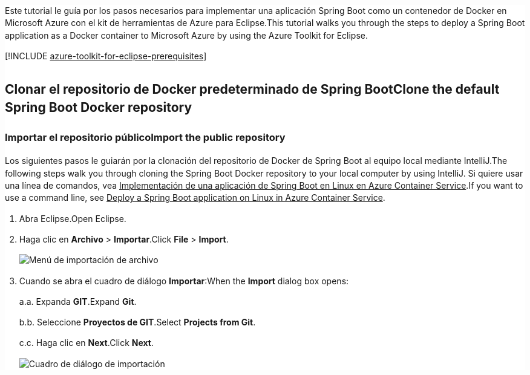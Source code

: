 <span data-ttu-id="b91b7-107">Este tutorial le guía por los pasos necesarios para implementar una aplicación Spring Boot como un contenedor de Docker en Microsoft Azure con el kit de herramientas de Azure para Eclipse.</span><span class="sxs-lookup"><span data-stu-id="b91b7-107">This tutorial walks you through the steps to deploy a Spring Boot application as a Docker container to Microsoft Azure by using the Azure Toolkit for Eclipse.</span></span>

[!INCLUDE [azure-toolkit-for-eclipse-prerequisites](../includes/azure-toolkit-for-eclipse-prerequisites.md)]

## <a name="clone-the-default-spring-boot-docker-repository"></a><span data-ttu-id="b91b7-108">Clonar el repositorio de Docker predeterminado de Spring Boot</span><span class="sxs-lookup"><span data-stu-id="b91b7-108">Clone the default Spring Boot Docker repository</span></span>

### <a name="import-the-public-repository"></a><span data-ttu-id="b91b7-109">Importar el repositorio público</span><span class="sxs-lookup"><span data-stu-id="b91b7-109">Import the public repository</span></span>

<span data-ttu-id="b91b7-110">Los siguientes pasos le guiarán por la clonación del repositorio de Docker de Spring Boot al equipo local mediante IntelliJ.</span><span class="sxs-lookup"><span data-stu-id="b91b7-110">The following steps walk you through cloning the Spring Boot Docker repository to your local computer by using IntelliJ.</span></span> <span data-ttu-id="b91b7-111">Si quiere usar una línea de comandos, vea [Implementación de una aplicación de Spring Boot en Linux en Azure Container Service][Deploy Spring Boot on Linux in AKS].</span><span class="sxs-lookup"><span data-stu-id="b91b7-111">If you want to use a command line, see [Deploy a Spring Boot application on Linux in Azure Container Service][Deploy Spring Boot on Linux in AKS].</span></span>

1. <span data-ttu-id="b91b7-112">Abra Eclipse.</span><span class="sxs-lookup"><span data-stu-id="b91b7-112">Open Eclipse.</span></span>

1. <span data-ttu-id="b91b7-113">Haga clic en **Archivo** > **Importar**.</span><span class="sxs-lookup"><span data-stu-id="b91b7-113">Click **File** > **Import**.</span></span>

   ![Menú de importación de archivo][CL01]

1. <span data-ttu-id="b91b7-115">Cuando se abra el cuadro de diálogo **Importar**:</span><span class="sxs-lookup"><span data-stu-id="b91b7-115">When the **Import** dialog box opens:</span></span>

   <span data-ttu-id="b91b7-116"> a.</span><span class="sxs-lookup"><span data-stu-id="b91b7-116">a.</span></span> <span data-ttu-id="b91b7-117">Expanda **GIT**.</span><span class="sxs-lookup"><span data-stu-id="b91b7-117">Expand **Git**.</span></span>

   <span data-ttu-id="b91b7-118">b.</span><span class="sxs-lookup"><span data-stu-id="b91b7-118">b.</span></span> <span data-ttu-id="b91b7-119">Seleccione **Proyectos de GIT**.</span><span class="sxs-lookup"><span data-stu-id="b91b7-119">Select **Projects from Git**.</span></span>
   
   <span data-ttu-id="b91b7-120">c.</span><span class="sxs-lookup"><span data-stu-id="b91b7-120">c.</span></span> <span data-ttu-id="b91b7-121">Haga clic en **Next**.</span><span class="sxs-lookup"><span data-stu-id="b91b7-121">Click **Next**.</span></span>

   ![Cuadro de diálogo de importación][CL02]


[Azure Management Portal]: http://go.microsoft.com/fwlink/?LinkID=512959
[Deploy Spring Boot on Linux in AKS]: /azure/container-service/kubernetes/container-service-deploy-spring-boot-app-on-linux
[Docker]: https://www.docker.com/
[Publish Container with Azure Toolkit]: azure-toolkit-for-eclipse-publish-as-docker-container.md
[Spring Boot]: http://projects.spring.io/spring-boot/
[Spring Framework]: https://spring.io/
[CL01]: media/azure-toolkit-for-eclipse-publish-spring-boot-docker-app/CL01.png
[CL02]: media/azure-toolkit-for-eclipse-publish-spring-boot-docker-app/CL02.png
[CL03]: media/azure-toolkit-for-eclipse-publish-spring-boot-docker-app/CL03.png
[CL04]: media/azure-toolkit-for-eclipse-publish-spring-boot-docker-app/CL04.png
[CL05]: media/azure-toolkit-for-eclipse-publish-spring-boot-docker-app/CL05.png
[CL06]: media/azure-toolkit-for-eclipse-publish-spring-boot-docker-app/CL06.png
[CL07]: media/azure-toolkit-for-eclipse-publish-spring-boot-docker-app/CL07.png
[CL08]: media/azure-toolkit-for-eclipse-publish-spring-boot-docker-app/CL08.png
[CL09]: media/azure-toolkit-for-eclipse-publish-spring-boot-docker-app/CL09.png
[MV01]: media/azure-toolkit-for-eclipse-publish-spring-boot-docker-app/MV01.png
[MV02]: media/azure-toolkit-for-eclipse-publish-spring-boot-docker-app/MV02.png
[MV03]: media/azure-toolkit-for-eclipse-publish-spring-boot-docker-app/MV03.png
[BU01]: media/azure-toolkit-for-eclipse-publish-spring-boot-docker-app/BU01.png
[BU02]: media/azure-toolkit-for-eclipse-publish-spring-boot-docker-app/BU02.png
[PU01]: media/azure-toolkit-for-eclipse-publish-spring-boot-docker-app/PU01.png
[PU02]: media/azure-toolkit-for-eclipse-publish-spring-boot-docker-app/PU02.png
[PU03]: media/azure-toolkit-for-eclipse-publish-spring-boot-docker-app/PU03.png
[PU04]: media/azure-toolkit-for-eclipse-publish-spring-boot-docker-app/PU04.png
[PU05]: media/azure-toolkit-for-eclipse-publish-spring-boot-docker-app/PU05.png
[PU06]: media/azure-toolkit-for-eclipse-publish-spring-boot-docker-app/PU06.png
[PU07]: media/azure-toolkit-for-eclipse-publish-spring-boot-docker-app/PU07.png
[PU08]: media/azure-toolkit-for-eclipse-publish-spring-boot-docker-app/PU08.png